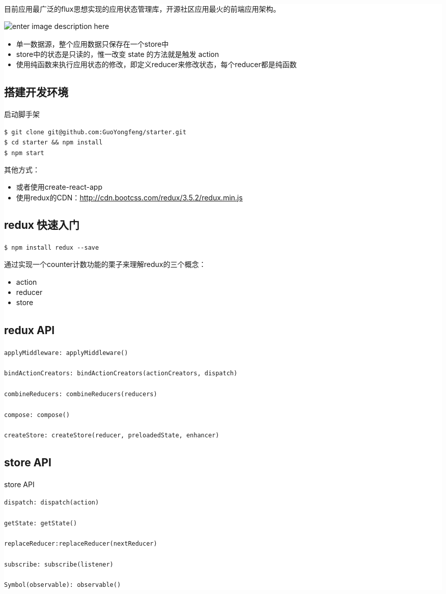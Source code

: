 目前应用最广泛的flux思想实现的应用状态管理库，开源社区应用最火的前端应用架构。

![enter image description here](https://sfault-image.b0.upaiyun.com/247/571/247571924-57c2d38184f10_articlex)

- 单一数据源，整个应用数据只保存在一个store中
- store中的状态是只读的，惟一改变 state 的方法就是触发 action
- 使用纯函数来执行应用状态的修改，即定义reducer来修改状态，每个reducer都是纯函数

## 搭建开发环境

启动脚手架
```
$ git clone git@github.com:GuoYongfeng/starter.git
$ cd starter && npm install
$ npm start
```

其他方式：
- 或者使用create-react-app
- 使用redux的CDN：http://cdn.bootcss.com/redux/3.5.2/redux.min.js

## redux 快速入门

```
$ npm install redux --save
```

通过实现一个counter计数功能的栗子来理解redux的三个概念：
- action
- reducer
- store

## redux API

```
applyMiddleware: applyMiddleware()

bindActionCreators: bindActionCreators(actionCreators, dispatch)

combineReducers: combineReducers(reducers)

compose: compose()

createStore: createStore(reducer, preloadedState, enhancer)
```
## store API

store API
```
dispatch: dispatch(action)

getState: getState()

replaceReducer:replaceReducer(nextReducer)

subscribe: subscribe(listener)

Symbol(observable): observable()
```
